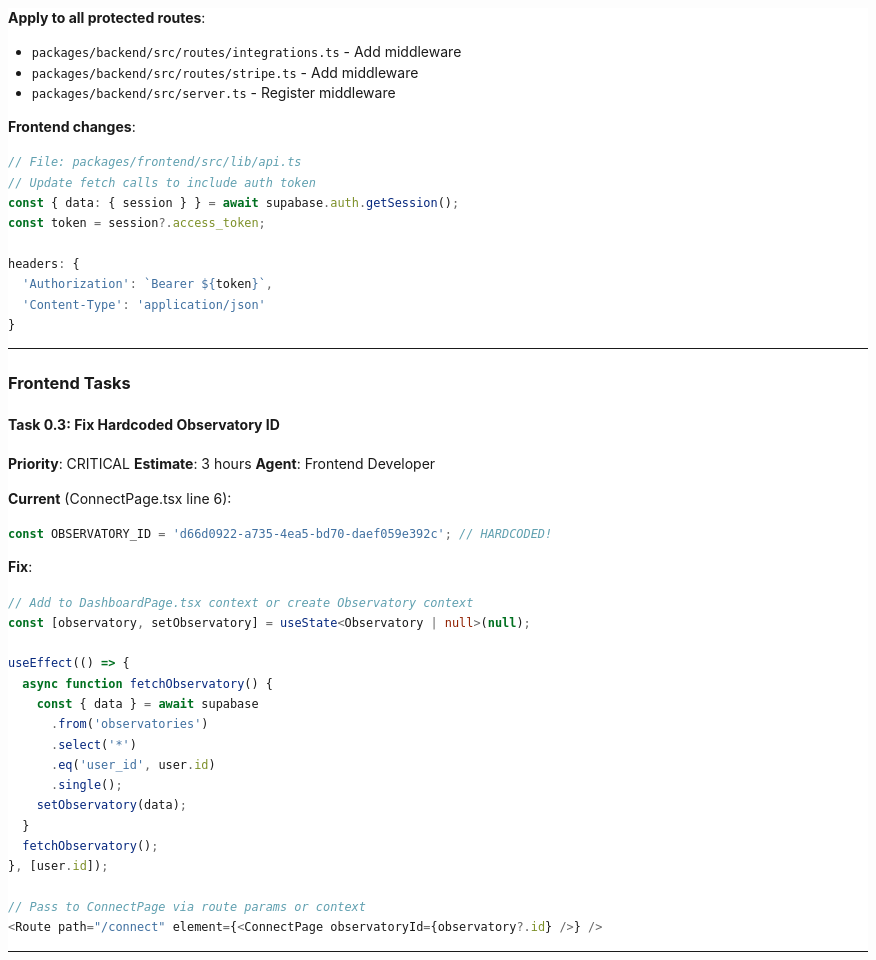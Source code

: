 **Apply to all protected routes**:
- `packages/backend/src/routes/integrations.ts` - Add middleware
- `packages/backend/src/routes/stripe.ts` - Add middleware
- `packages/backend/src/server.ts` - Register middleware

**Frontend changes**:
```typescript
// File: packages/frontend/src/lib/api.ts
// Update fetch calls to include auth token
const { data: { session } } = await supabase.auth.getSession();
const token = session?.access_token;

headers: {
  'Authorization': `Bearer ${token}`,
  'Content-Type': 'application/json'
}
```

---

### Frontend Tasks

#### Task 0.3: Fix Hardcoded Observatory ID
**Priority**: CRITICAL
**Estimate**: 3 hours
**Agent**: Frontend Developer

**Current** (ConnectPage.tsx line 6):
```typescript
const OBSERVATORY_ID = 'd66d0922-a735-4ea5-bd70-daef059e392c'; // HARDCODED!
```

**Fix**:
```typescript
// Add to DashboardPage.tsx context or create Observatory context
const [observatory, setObservatory] = useState<Observatory | null>(null);

useEffect(() => {
  async function fetchObservatory() {
    const { data } = await supabase
      .from('observatories')
      .select('*')
      .eq('user_id', user.id)
      .single();
    setObservatory(data);
  }
  fetchObservatory();
}, [user.id]);

// Pass to ConnectPage via route params or context
<Route path="/connect" element={<ConnectPage observatoryId={observatory?.id} />} />
```

---
